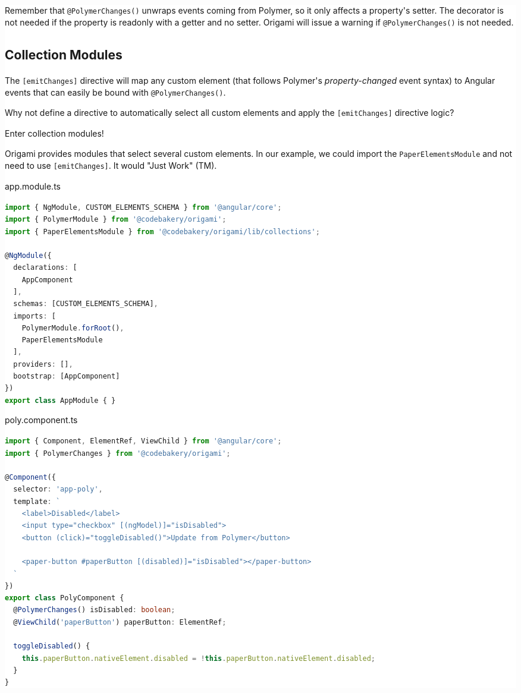 ```ts
```

Remember that `@PolymerChanges()` unwraps events coming from Polymer, so it only affects a property's setter. The decorator is not needed if the property is readonly with a getter and no setter. Origami will issue a warning if `@PolymerChanges()` is not needed.

## Collection Modules

The `[emitChanges]` directive will map any custom element (that follows Polymer's <em>property-changed</em> event syntax) to Angular events that can easily be bound with `@PolymerChanges()`.

Why not define a directive to automatically select all custom elements and apply the `[emitChanges]` directive logic?

Enter collection modules!

Origami provides modules that select several custom elements. In our example, we could import the `PaperElementsModule` and not need to use `[emitChanges]`. It would "Just Work" (TM).

app.module.ts
```ts
import { NgModule, CUSTOM_ELEMENTS_SCHEMA } from '@angular/core';
import { PolymerModule } from '@codebakery/origami';
import { PaperElementsModule } from '@codebakery/origami/lib/collections';

@NgModule({
  declarations: [
    AppComponent
  ],
  schemas: [CUSTOM_ELEMENTS_SCHEMA],
  imports: [
    PolymerModule.forRoot(),
    PaperElementsModule
  ],
  providers: [],
  bootstrap: [AppComponent]
})
export class AppModule { }
```

poly.component.ts
```ts
import { Component, ElementRef, ViewChild } from '@angular/core';
import { PolymerChanges } from '@codebakery/origami';

@Component({
  selector: 'app-poly',
  template: `
    <label>Disabled</label>
    <input type="checkbox" [(ngModel)]="isDisabled">
    <button (click)="toggleDisabled()">Update from Polymer</button>

    <paper-button #paperButton [(disabled)]="isDisabled"></paper-button>
  `
})
export class PolyComponent {
  @PolymerChanges() isDisabled: boolean;
  @ViewChild('paperButton') paperButton: ElementRef;

  toggleDisabled() {
    this.paperButton.nativeElement.disabled = !this.paperButton.nativeElement.disabled;
  }
}
```
